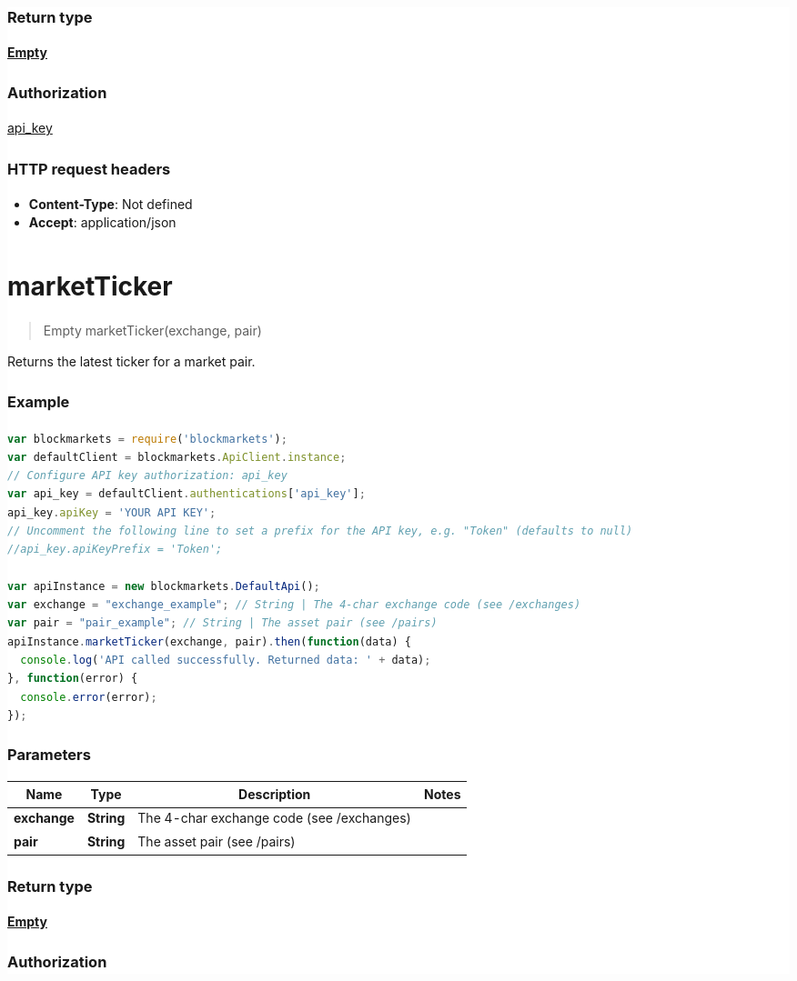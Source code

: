 ### Return type

[**Empty**](Empty.md)

### Authorization

[api_key](../README.md#api_key)

### HTTP request headers

 - **Content-Type**: Not defined
 - **Accept**: application/json

<a name="marketTicker"></a>
# **marketTicker**
> Empty marketTicker(exchange, pair)

Returns the latest ticker for a market pair.

### Example
```javascript
var blockmarkets = require('blockmarkets');
var defaultClient = blockmarkets.ApiClient.instance;
// Configure API key authorization: api_key
var api_key = defaultClient.authentications['api_key'];
api_key.apiKey = 'YOUR API KEY';
// Uncomment the following line to set a prefix for the API key, e.g. "Token" (defaults to null)
//api_key.apiKeyPrefix = 'Token';

var apiInstance = new blockmarkets.DefaultApi();
var exchange = "exchange_example"; // String | The 4-char exchange code (see /exchanges)
var pair = "pair_example"; // String | The asset pair (see /pairs)
apiInstance.marketTicker(exchange, pair).then(function(data) {
  console.log('API called successfully. Returned data: ' + data);
}, function(error) {
  console.error(error);
});

```

### Parameters

Name | Type | Description  | Notes
------------- | ------------- | ------------- | -------------
 **exchange** | **String**| The 4-char exchange code (see /exchanges) | 
 **pair** | **String**| The asset pair (see /pairs) | 

### Return type

[**Empty**](Empty.md)

### Authorization
